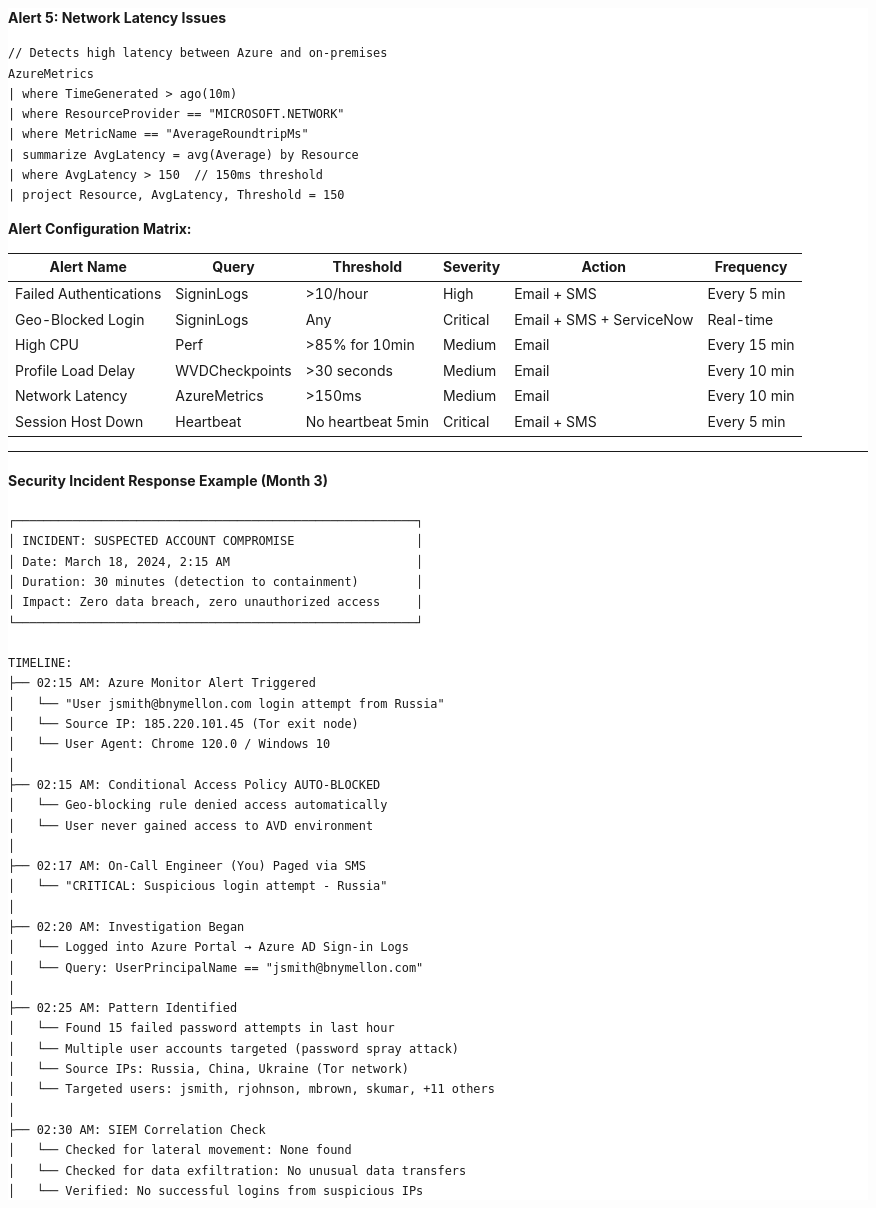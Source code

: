 **Alert 5: Network Latency Issues**
```kusto
// Detects high latency between Azure and on-premises
AzureMetrics
| where TimeGenerated > ago(10m)
| where ResourceProvider == "MICROSOFT.NETWORK"
| where MetricName == "AverageRoundtripMs"
| summarize AvgLatency = avg(Average) by Resource
| where AvgLatency > 150  // 150ms threshold
| project Resource, AvgLatency, Threshold = 150
```

**Alert Configuration Matrix:**

| Alert Name | Query | Threshold | Severity | Action | Frequency |
|------------|-------|-----------|----------|--------|-----------|
| Failed Authentications | SigninLogs | >10/hour | High | Email + SMS | Every 5 min |
| Geo-Blocked Login | SigninLogs | Any | Critical | Email + SMS + ServiceNow | Real-time |
| High CPU | Perf | >85% for 10min | Medium | Email | Every 15 min |
| Profile Load Delay | WVDCheckpoints | >30 seconds | Medium | Email | Every 10 min |
| Network Latency | AzureMetrics | >150ms | Medium | Email | Every 10 min |
| Session Host Down | Heartbeat | No heartbeat 5min | Critical | Email + SMS | Every 5 min |

---

#### Security Incident Response Example (Month 3)

```
┌────────────────────────────────────────────────────────┐
│ INCIDENT: SUSPECTED ACCOUNT COMPROMISE                 │
│ Date: March 18, 2024, 2:15 AM                          │
│ Duration: 30 minutes (detection to containment)        │
│ Impact: Zero data breach, zero unauthorized access     │
└────────────────────────────────────────────────────────┘

TIMELINE:
├── 02:15 AM: Azure Monitor Alert Triggered
│   └── "User jsmith@bnymellon.com login attempt from Russia"
│   └── Source IP: 185.220.101.45 (Tor exit node)
│   └── User Agent: Chrome 120.0 / Windows 10
│
├── 02:15 AM: Conditional Access Policy AUTO-BLOCKED
│   └── Geo-blocking rule denied access automatically
│   └── User never gained access to AVD environment
│
├── 02:17 AM: On-Call Engineer (You) Paged via SMS
│   └── "CRITICAL: Suspicious login attempt - Russia"
│
├── 02:20 AM: Investigation Began
│   └── Logged into Azure Portal → Azure AD Sign-in Logs
│   └── Query: UserPrincipalName == "jsmith@bnymellon.com"
│
├── 02:25 AM: Pattern Identified
│   └── Found 15 failed password attempts in last hour
│   └── Multiple user accounts targeted (password spray attack)
│   └── Source IPs: Russia, China, Ukraine (Tor network)
│   └── Targeted users: jsmith, rjohnson, mbrown, skumar, +11 others
│
├── 02:30 AM: SIEM Correlation Check
│   └── Checked for lateral movement: None found
│   └── Checked for data exfiltration: No unusual data transfers
│   └── Verified: No successful logins from suspicious IPs
```